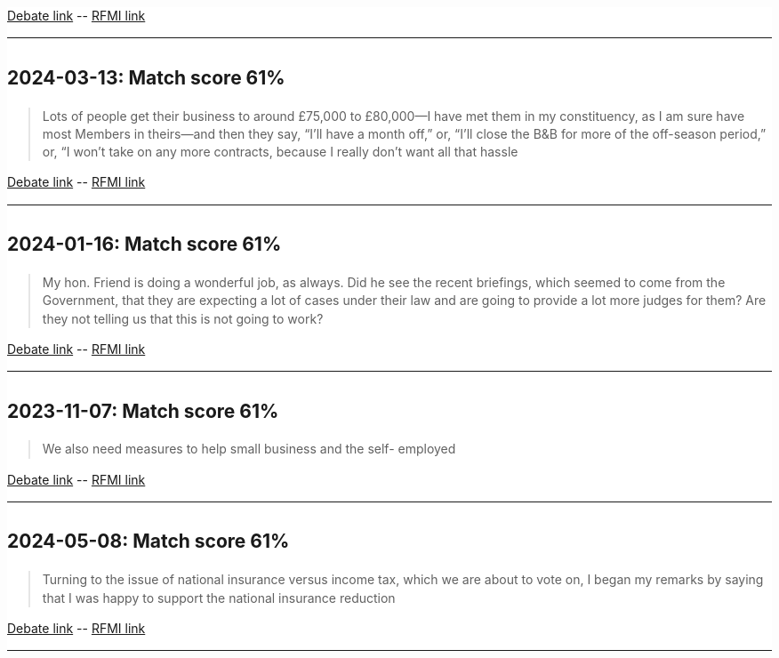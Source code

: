 [Debate link](https://www.theyworkforyou.com/debates/?id=2024-05-13c.35.0)  --  [RFMI link](https://www.theyworkforyou.com/mp/10499/register)


---



## 2024-03-13: Match score 61%

>Lots of people get their business to around £75,000 to £80,000—I have met them in my constituency, as I am sure have most Members in theirs—and then they say, “I’ll have a month off,” or, “I’ll close the B&B for more of the off-season period,” or, “I won’t take on any more contracts, because I really don’t want all that hassle

[Debate link](https://www.theyworkforyou.com/debates/?id=2024-03-13b.345.0)  --  [RFMI link](https://www.theyworkforyou.com/mp/10499/register)


---



## 2024-01-16: Match score 61%

>My hon. Friend is doing a wonderful job, as always. Did he see the recent briefings, which seemed to come from the Government, that they are expecting a lot of cases under their law and are going to provide a lot more judges for them? Are they not telling us that this is not going to work?

[Debate link](https://www.theyworkforyou.com/debates/?id=2024-01-16e.724.0)  --  [RFMI link](https://www.theyworkforyou.com/mp/10499/register)


---



## 2023-11-07: Match score 61%

>We also need measures to help small business and the self- employed

[Debate link](https://www.theyworkforyou.com/debates/?id=2023-11-07d.46.0)  --  [RFMI link](https://www.theyworkforyou.com/mp/10499/register)


---



## 2024-05-08: Match score 61%

>Turning to the issue of national insurance versus income tax, which we are about to vote on, I began my remarks by saying that I was happy to support the national insurance reduction

[Debate link](https://www.theyworkforyou.com/debates/?id=2024-05-08c.612.0)  --  [RFMI link](https://www.theyworkforyou.com/mp/10499/register)


---
